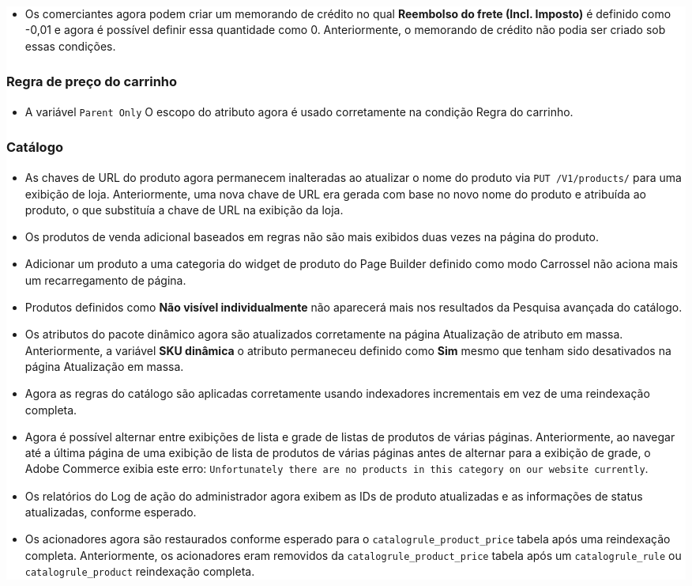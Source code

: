 

* Os comerciantes agora podem criar um memorando de crédito no qual  **Reembolso do frete (Incl. Imposto)** é definido como -0,01 e agora é possível definir essa quantidade como 0. Anteriormente, o memorando de crédito não podia ser criado sob essas condições.

### Regra de preço do carrinho



* A variável `Parent Only` O escopo do atributo agora é usado corretamente na condição Regra do carrinho.

### Catálogo



* As chaves de URL do produto agora permanecem inalteradas ao atualizar o nome do produto via `PUT /V1/products/` para uma exibição de loja. Anteriormente, uma nova chave de URL era gerada com base no novo nome do produto e atribuída ao produto, o que substituía a chave de URL na exibição da loja.



* Os produtos de venda adicional baseados em regras não são mais exibidos duas vezes na página do produto.



* Adicionar um produto a uma categoria do widget de produto do Page Builder definido como modo Carrossel não aciona mais um recarregamento de página.



* Produtos definidos como **Não visível individualmente** não aparecerá mais nos resultados da Pesquisa avançada do catálogo.



* Os atributos do pacote dinâmico agora são atualizados corretamente na página Atualização de atributo em massa. Anteriormente, a variável **SKU dinâmica** o atributo permaneceu definido como **Sim** mesmo que tenham sido desativados na página Atualização em massa.



* Agora as regras do catálogo são aplicadas corretamente usando indexadores incrementais em vez de uma reindexação completa.



* Agora é possível alternar entre exibições de lista e grade de listas de produtos de várias páginas. Anteriormente, ao navegar até a última página de uma exibição de lista de produtos de várias páginas antes de alternar para a exibição de grade, o Adobe Commerce exibia este erro: `Unfortunately there are no products in this category on our website currently`.



* Os relatórios do Log de ação do administrador agora exibem as IDs de produto atualizadas e as informações de status atualizadas, conforme esperado.



* Os acionadores agora são restaurados conforme esperado para o `catalogrule_product_price` tabela após uma reindexação completa. Anteriormente, os acionadores eram removidos da `catalogrule_product_price` tabela após um `catalogrule_rule` ou `catalogrule_product` reindexação completa.
